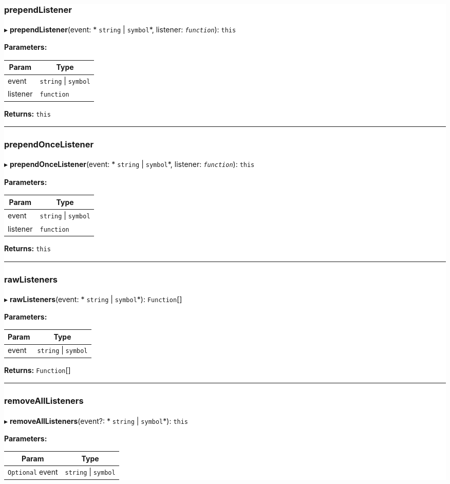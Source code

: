 ###  prependListener

▸ **prependListener**(event: * `string` &#124; `symbol`*, listener: *`function`*): `this`

**Parameters:**

| Param | Type |
| ------ | ------ |
| event |  `string` &#124; `symbol`|
| listener | `function` |

**Returns:** `this`

___
<a id="prependoncelistener"></a>

###  prependOnceListener

▸ **prependOnceListener**(event: * `string` &#124; `symbol`*, listener: *`function`*): `this`

**Parameters:**

| Param | Type |
| ------ | ------ |
| event |  `string` &#124; `symbol`|
| listener | `function` |

**Returns:** `this`

___
<a id="rawlisteners"></a>

###  rawListeners

▸ **rawListeners**(event: * `string` &#124; `symbol`*): `Function`[]

**Parameters:**

| Param | Type |
| ------ | ------ |
| event |  `string` &#124; `symbol`|

**Returns:** `Function`[]

___
<a id="removealllisteners"></a>

###  removeAllListeners

▸ **removeAllListeners**(event?: * `string` &#124; `symbol`*): `this`

**Parameters:**

| Param | Type |
| ------ | ------ |
| `Optional` event |  `string` &#124; `symbol`|
